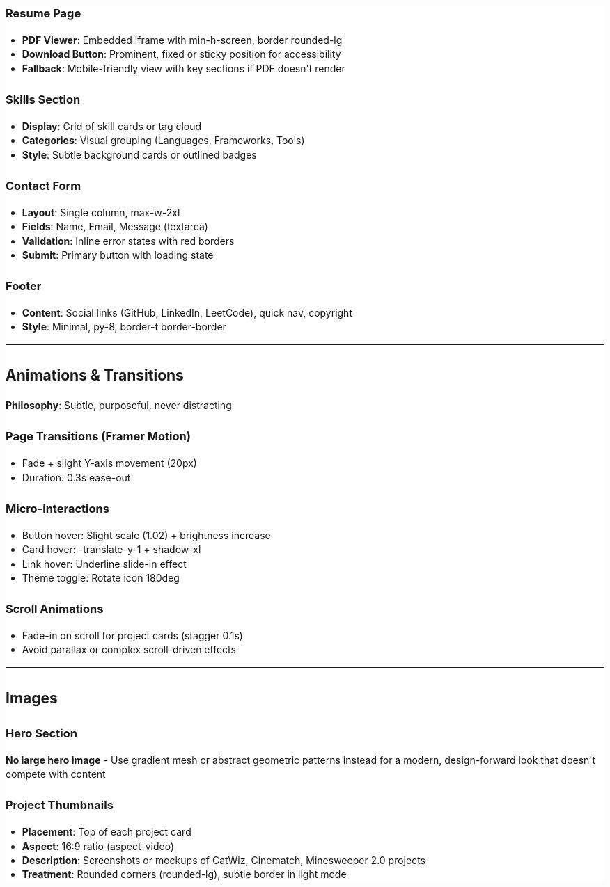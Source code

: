 ### Resume Page
- **PDF Viewer**: Embedded iframe with min-h-screen, border rounded-lg
- **Download Button**: Prominent, fixed or sticky position for accessibility
- **Fallback**: Mobile-friendly view with key sections if PDF doesn't render

### Skills Section
- **Display**: Grid of skill cards or tag cloud
- **Categories**: Visual grouping (Languages, Frameworks, Tools)
- **Style**: Subtle background cards or outlined badges

### Contact Form
- **Layout**: Single column, max-w-2xl
- **Fields**: Name, Email, Message (textarea)
- **Validation**: Inline error states with red borders
- **Submit**: Primary button with loading state

### Footer
- **Content**: Social links (GitHub, LinkedIn, LeetCode), quick nav, copyright
- **Style**: Minimal, py-8, border-t border-border

---

## Animations & Transitions

**Philosophy**: Subtle, purposeful, never distracting

### Page Transitions (Framer Motion)
- Fade + slight Y-axis movement (20px)
- Duration: 0.3s ease-out

### Micro-interactions
- Button hover: Slight scale (1.02) + brightness increase
- Card hover: -translate-y-1 + shadow-xl
- Link hover: Underline slide-in effect
- Theme toggle: Rotate icon 180deg

### Scroll Animations
- Fade-in on scroll for project cards (stagger 0.1s)
- Avoid parallax or complex scroll-driven effects

---

## Images

### Hero Section
**No large hero image** - Use gradient mesh or abstract geometric patterns instead for a modern, design-forward look that doesn't compete with content

### Project Thumbnails
- **Placement**: Top of each project card
- **Aspect**: 16:9 ratio (aspect-video)
- **Description**: Screenshots or mockups of CatWiz, Cinematch, Minesweeper 2.0 projects
- **Treatment**: Rounded corners (rounded-lg), subtle border in light mode
